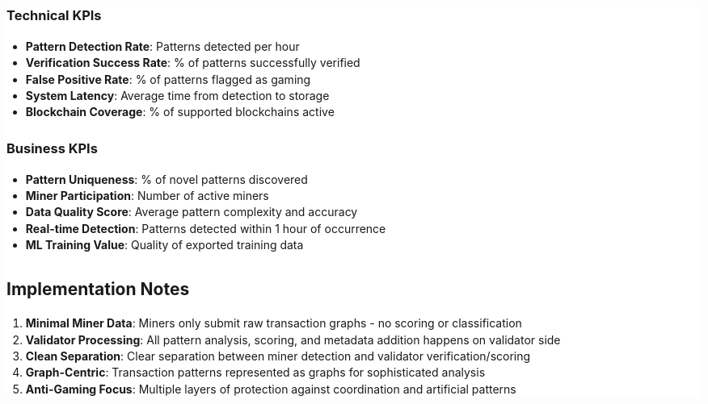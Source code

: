 ### Technical KPIs

- **Pattern Detection Rate**: Patterns detected per hour
- **Verification Success Rate**: % of patterns successfully verified
- **False Positive Rate**: % of patterns flagged as gaming
- **System Latency**: Average time from detection to storage
- **Blockchain Coverage**: % of supported blockchains active

### Business KPIs

- **Pattern Uniqueness**: % of novel patterns discovered
- **Miner Participation**: Number of active miners
- **Data Quality Score**: Average pattern complexity and accuracy
- **Real-time Detection**: Patterns detected within 1 hour of occurrence
- **ML Training Value**: Quality of exported training data

## Implementation Notes

1. **Minimal Miner Data**: Miners only submit raw transaction graphs - no scoring or classification
2. **Validator Processing**: All pattern analysis, scoring, and metadata addition happens on validator side
3. **Clean Separation**: Clear separation between miner detection and validator verification/scoring
4. **Graph-Centric**: Transaction patterns represented as graphs for sophisticated analysis
5. **Anti-Gaming Focus**: Multiple layers of protection against coordination and artificial patterns